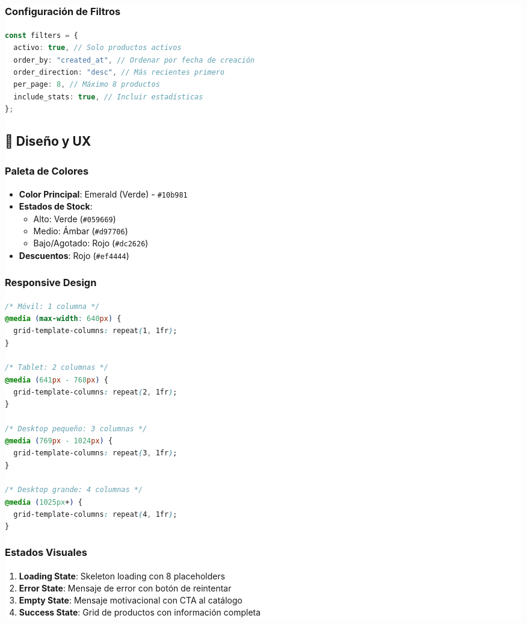 ### Configuración de Filtros

```typescript
const filters = {
  activo: true, // Solo productos activos
  order_by: "created_at", // Ordenar por fecha de creación
  order_direction: "desc", // Más recientes primero
  per_page: 8, // Máximo 8 productos
  include_stats: true, // Incluir estadísticas
};
```

## 🎨 Diseño y UX

### Paleta de Colores

- **Color Principal**: Emerald (Verde) - `#10b981`
- **Estados de Stock**:
  - Alto: Verde (`#059669`)
  - Medio: Ámbar (`#d97706`)
  - Bajo/Agotado: Rojo (`#dc2626`)
- **Descuentos**: Rojo (`#ef4444`)

### Responsive Design

```css
/* Móvil: 1 columna */
@media (max-width: 640px) {
  grid-template-columns: repeat(1, 1fr);
}

/* Tablet: 2 columnas */
@media (641px - 768px) {
  grid-template-columns: repeat(2, 1fr);
}

/* Desktop pequeño: 3 columnas */
@media (769px - 1024px) {
  grid-template-columns: repeat(3, 1fr);
}

/* Desktop grande: 4 columnas */
@media (1025px+) {
  grid-template-columns: repeat(4, 1fr);
}
```

### Estados Visuales

1. **Loading State**: Skeleton loading con 8 placeholders
2. **Error State**: Mensaje de error con botón de reintentar
3. **Empty State**: Mensaje motivacional con CTA al catálogo
4. **Success State**: Grid de productos con información completa

